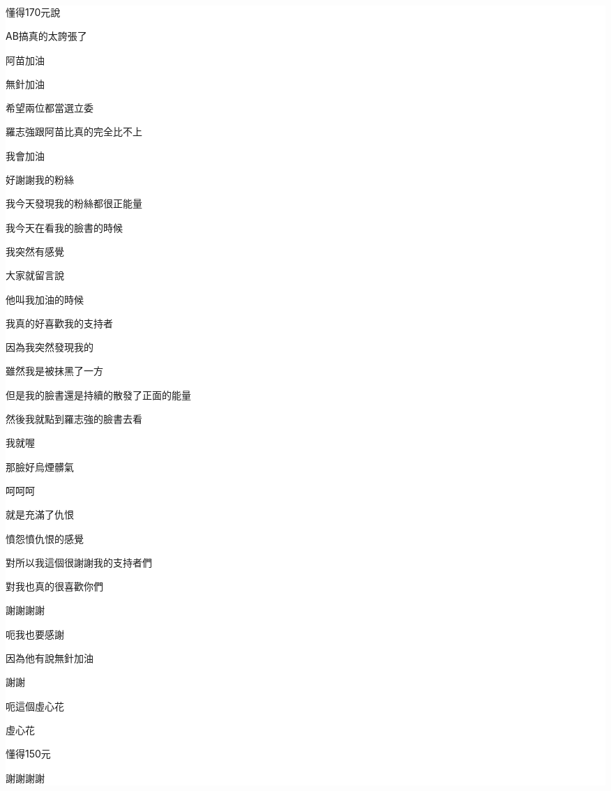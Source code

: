 懂得170元說

AB搞真的太誇張了

阿苗加油

無針加油

希望兩位都當選立委

羅志強跟阿苗比真的完全比不上

我會加油

好謝謝我的粉絲

我今天發現我的粉絲都很正能量

我今天在看我的臉書的時候

我突然有感覺

大家就留言說

他叫我加油的時候

我真的好喜歡我的支持者

因為我突然發現我的

雖然我是被抹黑了一方

但是我的臉書還是持續的散發了正面的能量

然後我就點到羅志強的臉書去看

我就喔

那臉好烏煙髒氣

呵呵呵

就是充滿了仇恨

憤怨憤仇恨的感覺

對所以我這個很謝謝我的支持者們

對我也真的很喜歡你們

謝謝謝謝

呃我也要感謝

因為他有說無針加油

謝謝

呃這個虛心花

虛心花

懂得150元

謝謝謝謝
